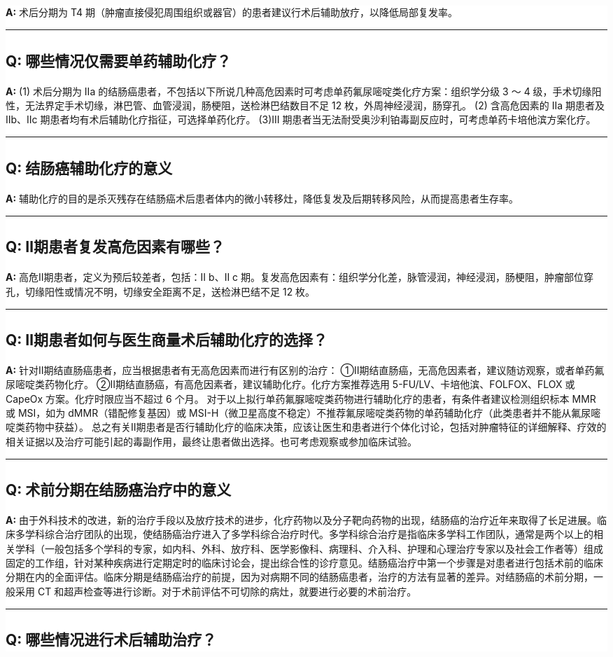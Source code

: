 **A:**
术后分期为 T4 期（肿瘤直接侵犯周围组织或器官）的患者建议行术后辅助放疗，以降低局部复发率。

---

## Q: 哪些情况仅需要单药辅助化疗？

**A:**
(1) 术后分期为 IIa 的结肠癌患者，不包括以下所说几种高危因素时可考虑单药氟尿嘧啶类化疗方案：组织学分级 3 ～ 4 级，手术切缘阳性，无法界定手术切缘，淋巴管、血管浸润，肠梗阻，送检淋巴结数目不足 12 枚，外周神经浸润，肠穿孔。
(2) 含高危因素的 IIa 期患者及 IIb、IIc 期患者均有术后辅助化疗指征，可选择单药化疗。
(3)III 期患者当无法耐受奥沙利铂毒副反应时，可考虑单药卡培他滨方案化疗。

---

## Q: 结肠癌辅助化疗的意义

**A:**
辅助化疗的目的是杀灭残存在结肠癌术后患者体内的微小转移灶，降低复发及后期转移风险，从而提高患者生存率。

---

## Q: Ⅱ期患者复发高危因素有哪些？

**A:**
高危Ⅱ期患者，定义为预后较差者，包括：Ⅱ b、Ⅱ c 期。复发高危因素有：组织学分化差，脉管浸润，神经浸润，肠梗阻，肿瘤部位穿孔，切缘阳性或情况不明，切缘安全距离不足，送检淋巴结不足 12 枚。

---

## Q: Ⅱ期患者如何与医生商量术后辅助化疗的选择？

**A:**
针对Ⅱ期结直肠癌患者，应当根据患者有无高危因素而进行有区别的治疗：
①Ⅱ期结直肠癌，无高危因素者，建议随访观察，或者单药氟尿嘧啶类药物化疗。
②Ⅱ期结直肠癌，有高危因素者，建议辅助化疗。化疗方案推荐选用 5-FU/LV、卡培他滨、FOLFOX、FLOX 或 CapeOx 方案。化疗时限应当不超过 6 个月。
对于以上拟行单药氟脲嘧啶类药物进行辅助化疗的患者，有条件者建议检测组织标本 MMR 或 MSI，如为 dMMR（错配修复基因）或 MSI-H（微卫星高度不稳定）不推荐氟尿嘧啶类药物的单药辅助化疗（此类患者并不能从氟尿嘧啶类药物中获益）。
总之有关Ⅱ期患者是否行辅助化疗的临床决策，应该让医生和患者进行个体化讨论，包括对肿瘤特征的详细解释、疗效的相关证据以及治疗可能引起的毒副作用，最终让患者做出选择。也可考虑观察或参加临床试验。

---

## Q: 术前分期在结肠癌治疗中的意义

**A:**
由于外科技术的改进，新的治疗手段以及放疗技术的进步，化疗药物以及分子靶向药物的出现，结肠癌的治疗近年来取得了长足进展。临床多学科综合治疗团队的出现，使结肠癌治疗进入了多学科综合治疗时代。多学科综合治疗是指临床多学科工作团队，通常是两个以上的相关学科（一般包括多个学科的专家，如内科、外科、放疗科、医学影像科、病理科、介入科、护理和心理治疗专家以及社会工作者等）组成固定的工作组，针对某种疾病进行定期定时的临床讨论会，提出综合性的诊疗意见。结肠癌治疗中第一个步骤是对患者进行包括术前的临床分期在内的全面评估。临床分期是结肠癌治疗的前提，因为对病期不同的结肠癌患者，治疗的方法有显著的差异。对结肠癌的术前分期，一般采用 CT 和超声检查等进行诊断。对于术前评估不可切除的病灶，就要进行必要的术前治疗。

---

## Q: 哪些情况进行术后辅助治疗？
